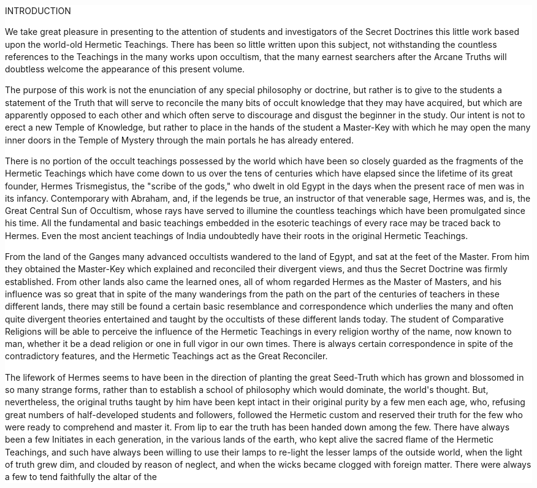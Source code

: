 INTRODUCTION

We take great pleasure in presenting to the attention of students and
investigators of the Secret Doctrines this little work based upon the
world-old Hermetic Teachings. There has been so little written upon this
subject, not withstanding the countless references to the Teachings in
the many works upon occultism, that the many earnest searchers after the
Arcane Truths will doubtless welcome the appearance of this present
volume.

The purpose of this work is not the enunciation of any special
philosophy or doctrine, but rather is to give to the students a
statement of the Truth that will serve to reconcile the many bits of
occult knowledge that they may have acquired, but which are apparently
opposed to each other and which often serve to discourage and disgust
the beginner in the study. Our intent is not to erect a new Temple of
Knowledge, but rather to place in the hands of the student a Master-Key
with which he may open the many inner doors in the Temple of Mystery
through the main portals he has already entered.

There is no portion of the occult teachings possessed by the world which
have been so closely guarded as the fragments of the Hermetic Teachings
which have come down to us over the tens of centuries which have elapsed
since the lifetime of its great founder, Hermes Trismegistus, the
"scribe of the gods," who dwelt in old Egypt in the days when the
present race of men was in its infancy. Contemporary with Abraham, and,
if the legends be true, an instructor of that venerable sage, Hermes
was, and is, the Great Central Sun of Occultism, whose rays have served
to illumine the countless teachings which have been promulgated since
his time. All the fundamental and basic teachings embedded in the
esoteric teachings of every race may be traced back to Hermes. Even the
most ancient teachings of India undoubtedly have their roots in the
original Hermetic Teachings.

From the land of the Ganges many advanced occultists wandered to the
land of Egypt, and sat at the feet of the Master. From him they obtained
the Master-Key which explained and reconciled their divergent views, and
thus the Secret Doctrine was firmly established. From other lands also
came the learned ones, all of whom regarded Hermes as the Master of
Masters, and his influence was so great that in spite of the many
wanderings from the path on the part of the centuries of teachers in
these different lands, there may still be found a certain basic
resemblance and correspondence which underlies the many and often quite
divergent theories entertained and taught by the occultists of these
different lands today. The student of Comparative Religions will be able
to perceive the influence of the Hermetic Teachings in every religion
worthy of the name, now known to man, whether it be a dead religion or
one in full vigor in our own times. There is always certain
correspondence in spite of the contradictory features, and the Hermetic
Teachings act as the Great Reconciler.

The lifework of Hermes seems to have been in the direction of planting
the great Seed-Truth which has grown and blossomed in so many strange
forms, rather than to establish a school of philosophy which would
dominate, the world's thought. But, nevertheless, the original truths
taught by him have been kept intact in their original purity by a few
men each age, who, refusing great numbers of half-developed students and
followers, followed the Hermetic custom and reserved their truth for the
few who were ready to comprehend and master it. From lip to ear the
truth has been handed down among the few. There have always been a few
Initiates in each generation, in the various lands of the earth, who
kept alive the sacred flame of the Hermetic Teachings, and such have
always been willing to use their lamps to re-light the lesser lamps of
the outside world, when the light of truth grew dim, and clouded by
reason of neglect, and when the wicks became clogged with foreign
matter. There were always a few to tend faithfully the altar of the